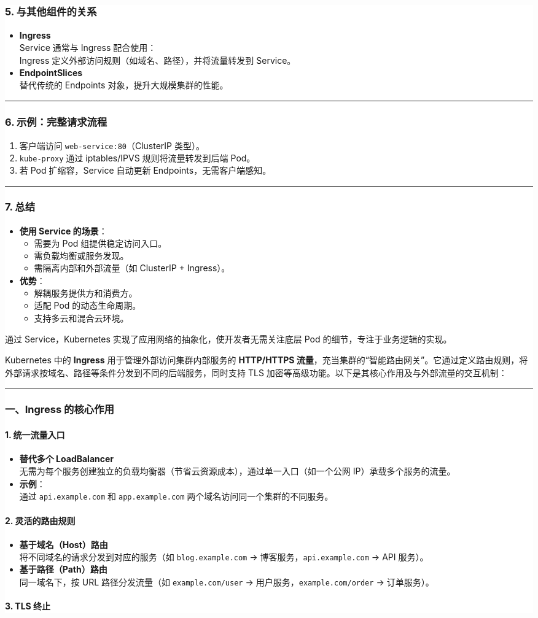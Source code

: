 ### **5. 与其他组件的关系**

- **Ingress**  
  Service 通常与 Ingress 配合使用：  
  Ingress 定义外部访问规则（如域名、路径），并将流量转发到 Service。
- **EndpointSlices**  
  替代传统的 Endpoints 对象，提升大规模集群的性能。

---

### **6. 示例：完整请求流程**

1. 客户端访问 `web-service:80`（ClusterIP 类型）。
2. `kube-proxy` 通过 iptables/IPVS 规则将流量转发到后端 Pod。
3. 若 Pod 扩缩容，Service 自动更新 Endpoints，无需客户端感知。

---

### **7. 总结**

- **使用 Service 的场景**：
  - 需要为 Pod 组提供稳定访问入口。
  - 需负载均衡或服务发现。
  - 需隔离内部和外部流量（如 ClusterIP + Ingress）。
- **优势**：
  - 解耦服务提供方和消费方。
  - 适配 Pod 的动态生命周期。
  - 支持多云和混合云环境。

通过 Service，Kubernetes 实现了应用网络的抽象化，使开发者无需关注底层 Pod 的细节，专注于业务逻辑的实现。

Kubernetes 中的 **Ingress** 用于管理外部访问集群内部服务的 **HTTP/HTTPS 流量**，充当集群的“智能路由网关”。它通过定义路由规则，将外部请求按域名、路径等条件分发到不同的后端服务，同时支持 TLS 加密等高级功能。以下是其核心作用及与外部流量的交互机制：

---

### **一、Ingress 的核心作用**

#### **1. 统一流量入口**

- **替代多个 LoadBalancer**  
  无需为每个服务创建独立的负载均衡器（节省云资源成本），通过单一入口（如一个公网 IP）承载多个服务的流量。
- **示例**：  
  通过 `api.example.com` 和 `app.example.com` 两个域名访问同一个集群的不同服务。

#### **2. 灵活的路由规则**

- **基于域名（Host）路由**  
  将不同域名的请求分发到对应的服务（如 `blog.example.com` → 博客服务，`api.example.com` → API 服务）。
- **基于路径（Path）路由**  
  同一域名下，按 URL 路径分发流量（如 `example.com/user` → 用户服务，`example.com/order` → 订单服务）。

#### **3. TLS 终止**
